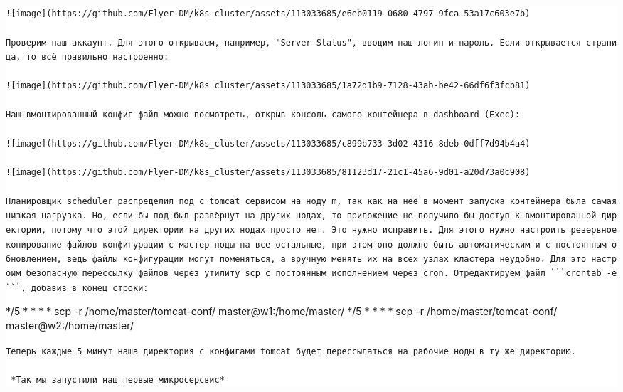 ```
![image](https://github.com/Flyer-DM/k8s_cluster/assets/113033685/e6eb0119-0680-4797-9fca-53a17c603e7b)

Проверим наш аккаунт. Для этого открываем, например, "Server Status", вводим наш логин и пароль. Если открывается страница, то всё правильно настроенно:

![image](https://github.com/Flyer-DM/k8s_cluster/assets/113033685/1a72d1b9-7128-43ab-be42-66df6f3fcb81)

Наш вмонтированный конфиг файл можно посмотреть, открыв консоль самого контейнера в dashboard (Exec):

![image](https://github.com/Flyer-DM/k8s_cluster/assets/113033685/c899b733-3d02-4316-8deb-0dff7d94b4a4)

![image](https://github.com/Flyer-DM/k8s_cluster/assets/113033685/81123d17-21c1-45a6-9d01-a20d73a0c908)

Планировщик scheduler распределил под с tomcat сервисом на ноду m, так как на неё в момент запуска контейнера была самая низкая нагрузка. Но, если бы под был развёрнут на других нодах, то приложение не получило бы доступ к вмонтированной директории, потому что этой директории на других нодах просто нет. Это нужно исправить. Для этого нужно настроить резервное копирование файлов конфигурации с мастер ноды на все остальные, при этом оно должно быть автоматическим и с постоянным обновлением, ведь файлы конфигурации могут поменяться, а вручную менять их на всех узлах кластера неудобно. Для это настроим безопасную перессылку файлов через утилиту scp с постоянным исполнением через cron. Отредактируем файл ```crontab -e```, добавив в конец строки:
```
*/5 * * * * scp -r /home/master/tomcat-conf/ master@w1:/home/master/
*/5 * * * * scp -r /home/master/tomcat-conf/ master@w2:/home/master/
```
Теперь каждые 5 минут наша директория с конфигами tomcat будет перессылаться на рабочие ноды в ту же директорию.

 *Так мы запустили наш первые микросерсвис* 

